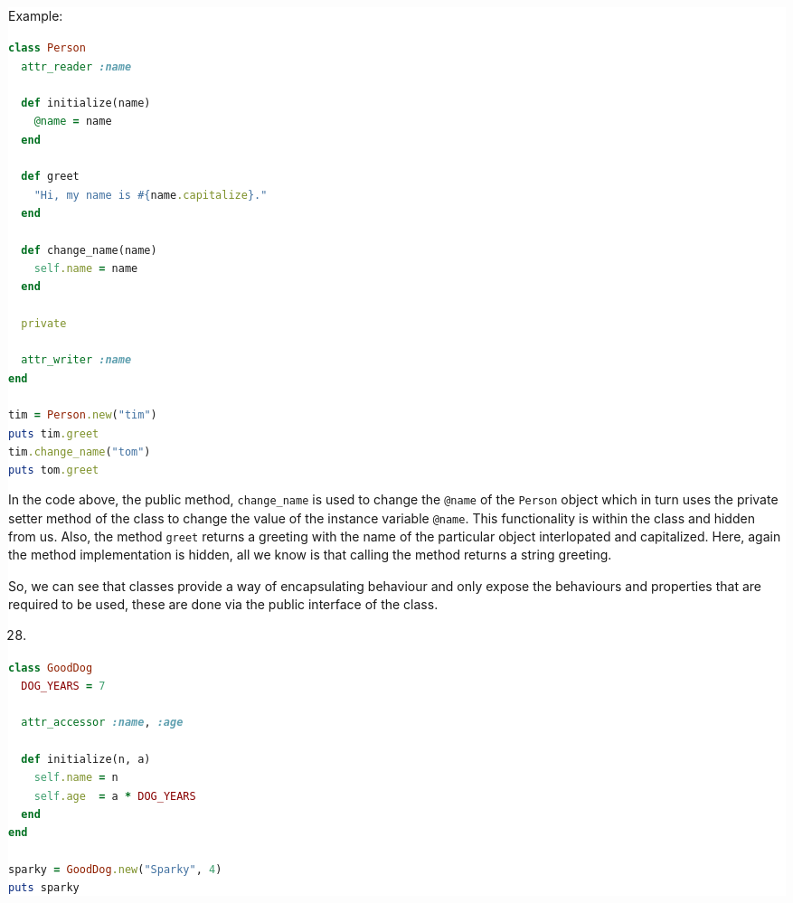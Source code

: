 Example:

```ruby
class Person
  attr_reader :name

  def initialize(name)
    @name = name
  end

  def greet
    "Hi, my name is #{name.capitalize}."
  end

  def change_name(name)
    self.name = name
  end

  private

  attr_writer :name
end

tim = Person.new("tim")
puts tim.greet
tim.change_name("tom")
puts tom.greet
```

In the code above, the public method, `change_name` is used to change the `@name` of the `Person` object which in turn uses the private setter method of the class to change the value of the instance variable `@name`. This functionality is within the class and hidden from us. Also, the method `greet` returns a greeting with the name of the particular object interlopated and capitalized. Here, again the method implementation is hidden, all we know is that calling the method returns a string greeting.

So, we can see that classes provide a way of encapsulating behaviour and only expose the behaviours and properties that are required to be used, these are done via the public interface of the class.

28.
```ruby
class GoodDog
  DOG_YEARS = 7
  
  attr_accessor :name, :age
  
  def initialize(n, a)
    self.name = n
    self.age  = a * DOG_YEARS
  end 
end

sparky = GoodDog.new("Sparky", 4)
puts sparky
```
